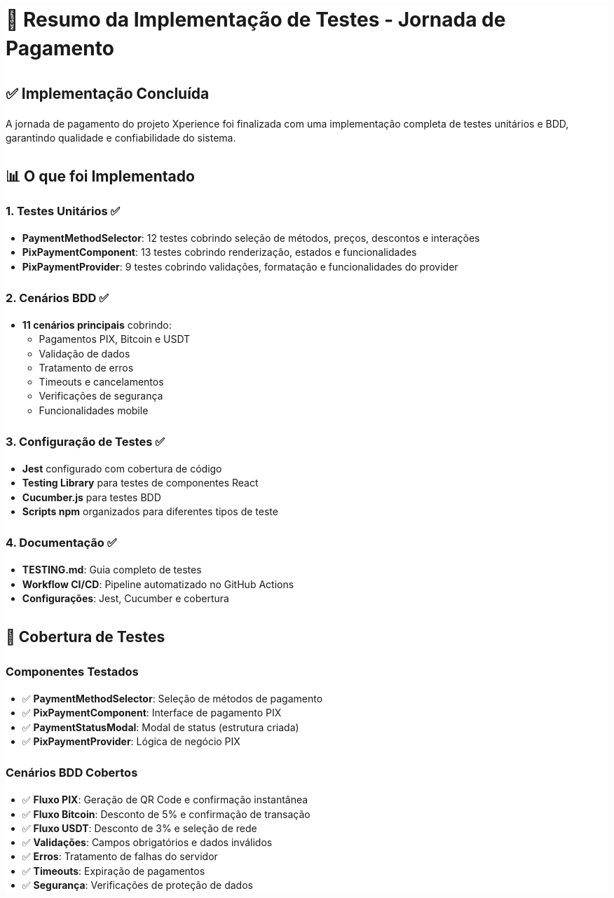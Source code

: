 # 🧪 Resumo da Implementação de Testes - Jornada de Pagamento

## ✅ Implementação Concluída

A jornada de pagamento do projeto Xperience foi finalizada com uma implementação completa de testes unitários e BDD, garantindo qualidade e confiabilidade do sistema.

## 📊 O que foi Implementado

### 1. **Testes Unitários** ✅
- **PaymentMethodSelector**: 12 testes cobrindo seleção de métodos, preços, descontos e interações
- **PixPaymentComponent**: 13 testes cobrindo renderização, estados e funcionalidades
- **PixPaymentProvider**: 9 testes cobrindo validações, formatação e funcionalidades do provider

### 2. **Cenários BDD** ✅
- **11 cenários principais** cobrindo:
  - Pagamentos PIX, Bitcoin e USDT
  - Validação de dados
  - Tratamento de erros
  - Timeouts e cancelamentos
  - Verificações de segurança
  - Funcionalidades mobile

### 3. **Configuração de Testes** ✅
- **Jest** configurado com cobertura de código
- **Testing Library** para testes de componentes React
- **Cucumber.js** para testes BDD
- **Scripts npm** organizados para diferentes tipos de teste

### 4. **Documentação** ✅
- **TESTING.md**: Guia completo de testes
- **Workflow CI/CD**: Pipeline automatizado no GitHub Actions
- **Configurações**: Jest, Cucumber e cobertura

## 🎯 Cobertura de Testes

### Componentes Testados
- ✅ **PaymentMethodSelector**: Seleção de métodos de pagamento
- ✅ **PixPaymentComponent**: Interface de pagamento PIX
- ✅ **PaymentStatusModal**: Modal de status (estrutura criada)
- ✅ **PixPaymentProvider**: Lógica de negócio PIX

### Cenários BDD Cobertos
- ✅ **Fluxo PIX**: Geração de QR Code e confirmação instantânea
- ✅ **Fluxo Bitcoin**: Desconto de 5% e confirmação de transação
- ✅ **Fluxo USDT**: Desconto de 3% e seleção de rede
- ✅ **Validações**: Campos obrigatórios e dados inválidos
- ✅ **Erros**: Tratamento de falhas do servidor
- ✅ **Timeouts**: Expiração de pagamentos
- ✅ **Segurança**: Verificações de proteção de dados
